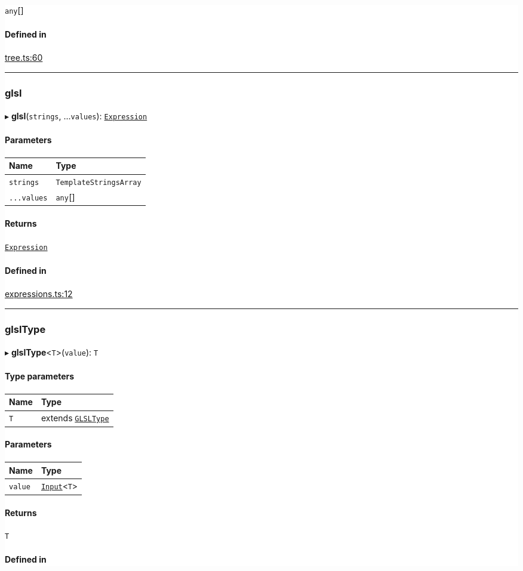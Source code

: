 `any`[]

#### Defined in

[tree.ts:60](https://github.com/hmans/composer-suite/blob/19ecb7d3/packages/shader-composer/src/tree.ts#L60)

___

### glsl

▸ **glsl**(`strings`, ...`values`): [`Expression`](index.md#expression)

#### Parameters

| Name | Type |
| :------ | :------ |
| `strings` | `TemplateStringsArray` |
| `...values` | `any`[] |

#### Returns

[`Expression`](index.md#expression)

#### Defined in

[expressions.ts:12](https://github.com/hmans/composer-suite/blob/19ecb7d3/packages/shader-composer/src/expressions.ts#L12)

___

### glslType

▸ **glslType**<`T`\>(`value`): `T`

#### Type parameters

| Name | Type |
| :------ | :------ |
| `T` | extends [`GLSLType`](index.md#glsltype) |

#### Parameters

| Name | Type |
| :------ | :------ |
| `value` | [`Input`](index.md#input)<`T`\> |

#### Returns

`T`

#### Defined in
